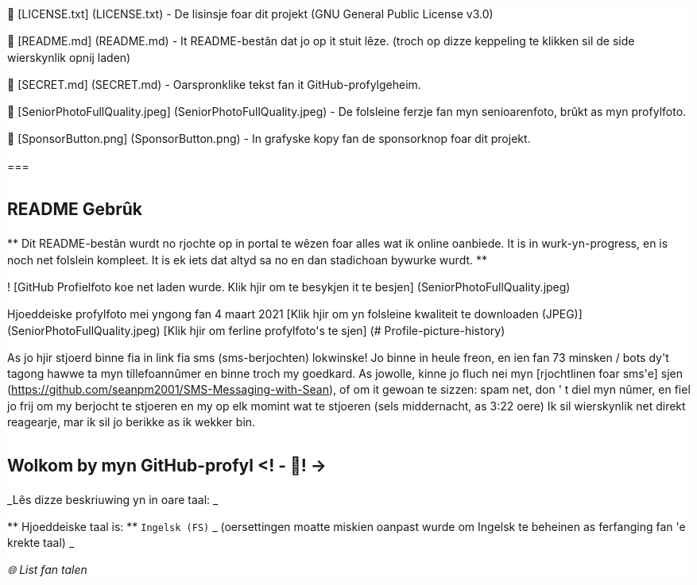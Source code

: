 📜 [LICENSE.txt] (LICENSE.txt) - De lisinsje foar dit projekt (GNU General Public License v3.0)

📜 [README.md] (README.md) - It README-bestân dat jo op it stuit lêze. (troch op dizze keppeling te klikken sil de side wierskynlik opnij laden)

📜 [SECRET.md] (SECRET.md) - Oarspronklike tekst fan it GitHub-profylgeheim.

📜 [SeniorPhotoFullQuality.jpeg] (SeniorPhotoFullQuality.jpeg) - De folsleine ferzje fan myn senioarenfoto, brûkt as myn profylfoto.

📜 [SponsorButton.png] (SponsorButton.png) - In grafyske kopy fan de sponsorknop foar dit projekt.

===

## README Gebrûk

** Dit README-bestân wurdt no rjochte op in portal te wêzen foar alles wat ik online oanbiede. It is in wurk-yn-progress, en is noch net folslein kompleet. It is ek iets dat altyd sa no en dan stadichoan bywurke wurdt. **

! [GitHub Profielfoto koe net laden wurde. Klik hjir om te besykjen it te besjen] (SeniorPhotoFullQuality.jpeg)

Hjoeddeiske profylfoto mei yngong fan 4 maart 2021 [Klik hjir om yn folsleine kwaliteit te downloaden (JPEG)] (SeniorPhotoFullQuality.jpeg) [Klik hjir om ferline profylfoto's te sjen] (# Profile-picture-history)

As jo ​​hjir stjoerd binne fia in link fia sms (sms-berjochten) lokwinske! Jo binne in heule freon, en ien fan 73 minsken / bots dy't tagong hawwe ta myn tillefoannûmer en binne troch my goedkard. As jo ​​wolle, kinne jo fluch nei myn [rjochtlinen foar sms'e] sjen (https://github.com/seanpm2001/SMS-Messaging-with-Sean), of om it gewoan te sizzen: spam net, don ' t diel myn nûmer, en fiel jo frij om my berjocht te stjoeren en my op elk momint wat te stjoeren (sels middernacht, as 3:22 oere) Ik sil wierskynlik net direkt reagearje, mar ik sil jo berikke as ik wekker bin.

## Wolkom by myn GitHub-profyl <! - 👋! ->

_Lês dizze beskriuwing yn in oare taal: _

** Hjoeddeiske taal is: ** `Ingelsk (FS)` _ (oersettingen moatte miskien oanpast wurde om Ingelsk te beheinen as ferfanging fan 'e krekte taal) _

_🌐 List fan talen_
